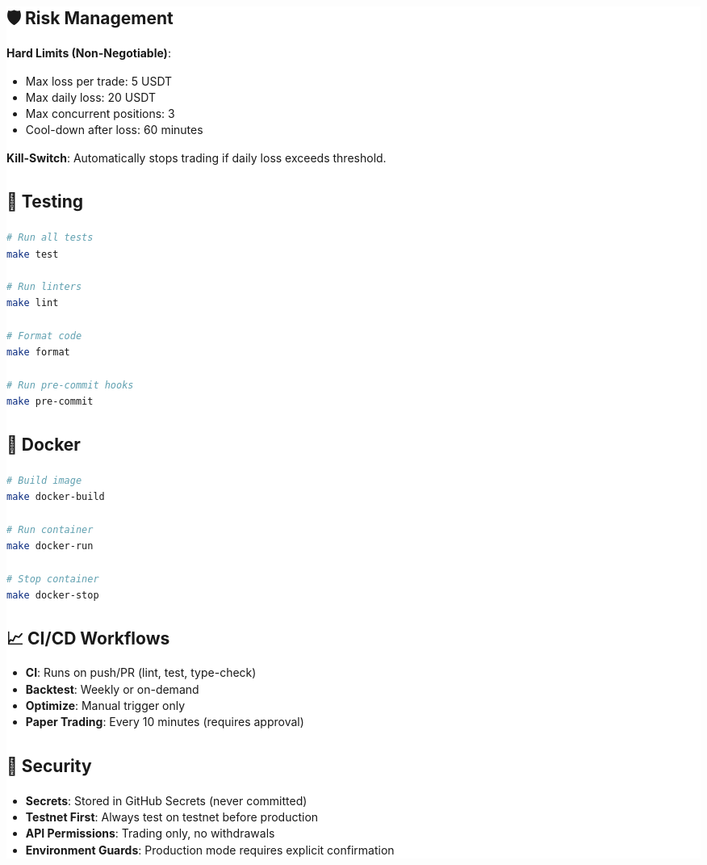 ## 🛡️ Risk Management

**Hard Limits (Non-Negotiable)**:
- Max loss per trade: 5 USDT
- Max daily loss: 20 USDT
- Max concurrent positions: 3
- Cool-down after loss: 60 minutes

**Kill-Switch**: Automatically stops trading if daily loss exceeds threshold.

## 🧪 Testing

```bash
# Run all tests
make test

# Run linters
make lint

# Format code
make format

# Run pre-commit hooks
make pre-commit
```

## 🐳 Docker

```bash
# Build image
make docker-build

# Run container
make docker-run

# Stop container
make docker-stop
```

## 📈 CI/CD Workflows

- **CI**: Runs on push/PR (lint, test, type-check)
- **Backtest**: Weekly or on-demand
- **Optimize**: Manual trigger only
- **Paper Trading**: Every 10 minutes (requires approval)

## 🔐 Security

- **Secrets**: Stored in GitHub Secrets (never committed)
- **Testnet First**: Always test on testnet before production
- **API Permissions**: Trading only, no withdrawals
- **Environment Guards**: Production mode requires explicit confirmation
